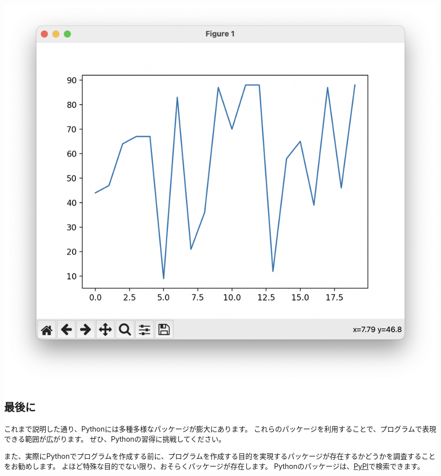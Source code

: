 ![折れ線グラフ](./images/line-graph.png)

## 最後に

これまで説明した通り、Pythonには多種多様なパッケージが膨大にあります。
これらのパッケージを利用することで、プログラムで表現できる範囲が広がります。
ぜひ、Pythonの習得に挑戦してください。

また、実際にPythonでプログラムを作成する前に、プログラムを作成する目的を実現するパッケージが存在するかどうかを調査することをお勧めします。
よほど特殊な目的でない限り、おそらくパッケージが存在します。
Pythonのパッケージは、[PyPI](https://pypi.org/)で検索できます。
